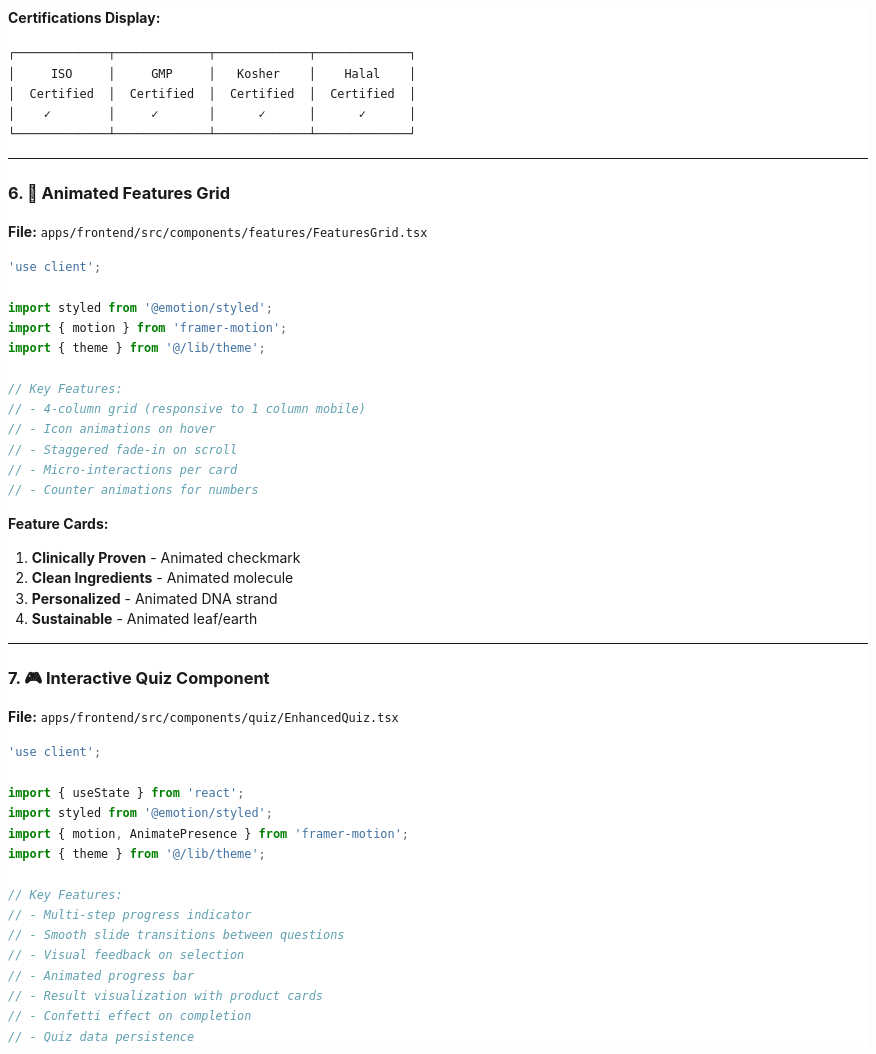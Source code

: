 **Certifications Display:**
```
┌─────────────┬─────────────┬─────────────┬─────────────┐
│     ISO     │     GMP     │   Kosher    │    Halal    │
│  Certified  │  Certified  │  Certified  │  Certified  │
│    ✓        │     ✓       │      ✓      │      ✓      │
└─────────────┴─────────────┴─────────────┴─────────────┘
```

---

### 6. 🎯 Animated Features Grid

**File:** `apps/frontend/src/components/features/FeaturesGrid.tsx`

```typescript
'use client';

import styled from '@emotion/styled';
import { motion } from 'framer-motion';
import { theme } from '@/lib/theme';

// Key Features:
// - 4-column grid (responsive to 1 column mobile)
// - Icon animations on hover
// - Staggered fade-in on scroll
// - Micro-interactions per card
// - Counter animations for numbers
```

**Feature Cards:**
1. **Clinically Proven** - Animated checkmark
2. **Clean Ingredients** - Animated molecule
3. **Personalized** - Animated DNA strand
4. **Sustainable** - Animated leaf/earth

---

### 7. 🎮 Interactive Quiz Component

**File:** `apps/frontend/src/components/quiz/EnhancedQuiz.tsx`

```typescript
'use client';

import { useState } from 'react';
import styled from '@emotion/styled';
import { motion, AnimatePresence } from 'framer-motion';
import { theme } from '@/lib/theme';

// Key Features:
// - Multi-step progress indicator
// - Smooth slide transitions between questions
// - Visual feedback on selection
// - Animated progress bar
// - Result visualization with product cards
// - Confetti effect on completion
// - Quiz data persistence
```
